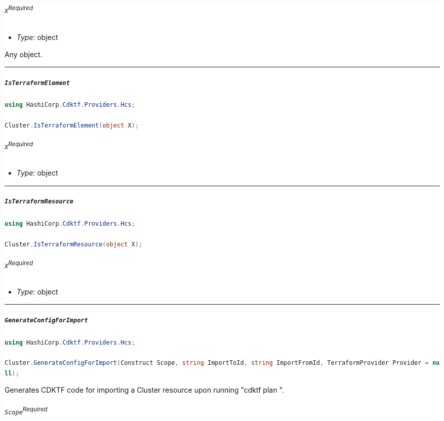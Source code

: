 ###### `X`<sup>Required</sup> <a name="X" id="@cdktf/provider-hcs.cluster.Cluster.isConstruct.parameter.x"></a>

- *Type:* object

Any object.

---

##### `IsTerraformElement` <a name="IsTerraformElement" id="@cdktf/provider-hcs.cluster.Cluster.isTerraformElement"></a>

```csharp
using HashiCorp.Cdktf.Providers.Hcs;

Cluster.IsTerraformElement(object X);
```

###### `X`<sup>Required</sup> <a name="X" id="@cdktf/provider-hcs.cluster.Cluster.isTerraformElement.parameter.x"></a>

- *Type:* object

---

##### `IsTerraformResource` <a name="IsTerraformResource" id="@cdktf/provider-hcs.cluster.Cluster.isTerraformResource"></a>

```csharp
using HashiCorp.Cdktf.Providers.Hcs;

Cluster.IsTerraformResource(object X);
```

###### `X`<sup>Required</sup> <a name="X" id="@cdktf/provider-hcs.cluster.Cluster.isTerraformResource.parameter.x"></a>

- *Type:* object

---

##### `GenerateConfigForImport` <a name="GenerateConfigForImport" id="@cdktf/provider-hcs.cluster.Cluster.generateConfigForImport"></a>

```csharp
using HashiCorp.Cdktf.Providers.Hcs;

Cluster.GenerateConfigForImport(Construct Scope, string ImportToId, string ImportFromId, TerraformProvider Provider = null);
```

Generates CDKTF code for importing a Cluster resource upon running "cdktf plan <stack-name>".

###### `Scope`<sup>Required</sup> <a name="Scope" id="@cdktf/provider-hcs.cluster.Cluster.generateConfigForImport.parameter.scope"></a>
